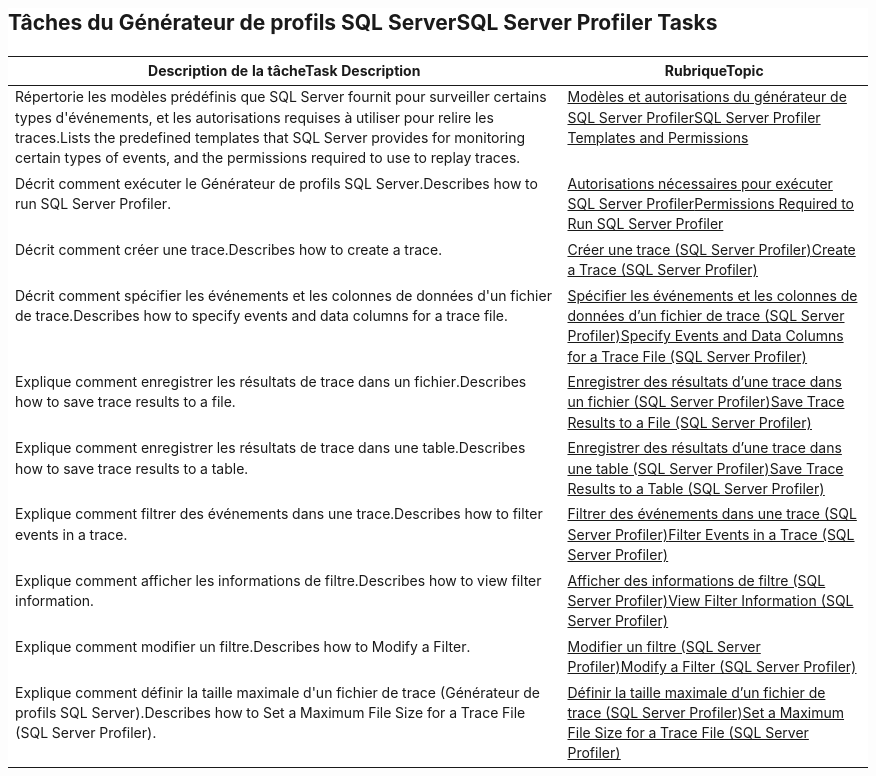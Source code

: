 ## <a name="sql-server-profiler-tasks"></a><span data-ttu-id="4b220-192">Tâches du Générateur de profils SQL Server</span><span class="sxs-lookup"><span data-stu-id="4b220-192">SQL Server Profiler Tasks</span></span>  
  
|<span data-ttu-id="4b220-193">Description de la tâche</span><span class="sxs-lookup"><span data-stu-id="4b220-193">Task Description</span></span>|<span data-ttu-id="4b220-194">Rubrique</span><span class="sxs-lookup"><span data-stu-id="4b220-194">Topic</span></span>|  
|----------------------|-----------|  
|<span data-ttu-id="4b220-195">Répertorie les modèles prédéfinis que SQL Server fournit pour surveiller certains types d'événements, et les autorisations requises à utiliser pour relire les traces.</span><span class="sxs-lookup"><span data-stu-id="4b220-195">Lists the predefined templates that SQL Server provides for monitoring certain types of events, and the permissions required to use to replay traces.</span></span>|[<span data-ttu-id="4b220-196">Modèles et autorisations du générateur de SQL Server Profiler</span><span class="sxs-lookup"><span data-stu-id="4b220-196">SQL Server Profiler Templates and Permissions</span></span>](sql-server-profiler-templates-and-permissions.md)|  
|<span data-ttu-id="4b220-197">Décrit comment exécuter le Générateur de profils SQL Server.</span><span class="sxs-lookup"><span data-stu-id="4b220-197">Describes how to run SQL Server Profiler.</span></span>|[<span data-ttu-id="4b220-198">Autorisations nécessaires pour exécuter SQL Server Profiler</span><span class="sxs-lookup"><span data-stu-id="4b220-198">Permissions Required to Run SQL Server Profiler</span></span>](permissions-required-to-run-sql-server-profiler.md)|  
|<span data-ttu-id="4b220-199">Décrit comment créer une trace.</span><span class="sxs-lookup"><span data-stu-id="4b220-199">Describes how to create a trace.</span></span>|[<span data-ttu-id="4b220-200">Créer une trace &#40;SQL Server Profiler&#41;</span><span class="sxs-lookup"><span data-stu-id="4b220-200">Create a Trace &#40;SQL Server Profiler&#41;</span></span>](create-a-trace-sql-server-profiler.md)|  
|<span data-ttu-id="4b220-201">Décrit comment spécifier les événements et les colonnes de données d'un fichier de trace.</span><span class="sxs-lookup"><span data-stu-id="4b220-201">Describes how to specify events and data columns for a trace file.</span></span>|[<span data-ttu-id="4b220-202">Spécifier les événements et les colonnes de données d’un fichier de trace &#40;SQL Server Profiler&#41;</span><span class="sxs-lookup"><span data-stu-id="4b220-202">Specify Events and Data Columns for a Trace File &#40;SQL Server Profiler&#41;</span></span>](specify-events-and-data-columns-for-a-trace-file-sql-server-profiler.md)|  
|<span data-ttu-id="4b220-203">Explique comment enregistrer les résultats de trace dans un fichier.</span><span class="sxs-lookup"><span data-stu-id="4b220-203">Describes how to save trace results to a file.</span></span>|[<span data-ttu-id="4b220-204">Enregistrer des résultats d’une trace dans un fichier &#40;SQL Server Profiler&#41;</span><span class="sxs-lookup"><span data-stu-id="4b220-204">Save Trace Results to a File &#40;SQL Server Profiler&#41;</span></span>](save-trace-results-to-a-file-sql-server-profiler.md)|  
|<span data-ttu-id="4b220-205">Explique comment enregistrer les résultats de trace dans une table.</span><span class="sxs-lookup"><span data-stu-id="4b220-205">Describes how to save trace results to a table.</span></span>|[<span data-ttu-id="4b220-206">Enregistrer des résultats d’une trace dans une table &#40;SQL Server Profiler&#41;</span><span class="sxs-lookup"><span data-stu-id="4b220-206">Save Trace Results to a Table &#40;SQL Server Profiler&#41;</span></span>](save-trace-results-to-a-table-sql-server-profiler.md)|  
|<span data-ttu-id="4b220-207">Explique comment filtrer des événements dans une trace.</span><span class="sxs-lookup"><span data-stu-id="4b220-207">Describes how to filter events in a trace.</span></span>|[<span data-ttu-id="4b220-208">Filtrer des événements dans une trace &#40;SQL Server Profiler&#41;</span><span class="sxs-lookup"><span data-stu-id="4b220-208">Filter Events in a Trace &#40;SQL Server Profiler&#41;</span></span>](filter-events-in-a-trace-sql-server-profiler.md)|  
|<span data-ttu-id="4b220-209">Explique comment afficher les informations de filtre.</span><span class="sxs-lookup"><span data-stu-id="4b220-209">Describes how to view filter information.</span></span>|[<span data-ttu-id="4b220-210">Afficher des informations de filtre &#40;SQL Server Profiler&#41;</span><span class="sxs-lookup"><span data-stu-id="4b220-210">View Filter Information &#40;SQL Server Profiler&#41;</span></span>](view-filter-information-sql-server-profiler.md)|  
|<span data-ttu-id="4b220-211">Explique comment modifier un filtre.</span><span class="sxs-lookup"><span data-stu-id="4b220-211">Describes how to Modify a Filter.</span></span>|[<span data-ttu-id="4b220-212">Modifier un filtre &#40;SQL Server Profiler&#41;</span><span class="sxs-lookup"><span data-stu-id="4b220-212">Modify a Filter &#40;SQL Server Profiler&#41;</span></span>](modify-a-filter-sql-server-profiler.md)|  
|<span data-ttu-id="4b220-213">Explique comment définir la taille maximale d'un fichier de trace (Générateur de profils SQL Server).</span><span class="sxs-lookup"><span data-stu-id="4b220-213">Describes how to Set a Maximum File Size for a Trace File (SQL Server Profiler).</span></span>|[<span data-ttu-id="4b220-214">Définir la taille maximale d’un fichier de trace &#40;SQL Server Profiler&#41;</span><span class="sxs-lookup"><span data-stu-id="4b220-214">Set a Maximum File Size for a Trace File &#40;SQL Server Profiler&#41;</span></span>](set-a-maximum-file-size-for-a-trace-file-sql-server-profiler.md)|  